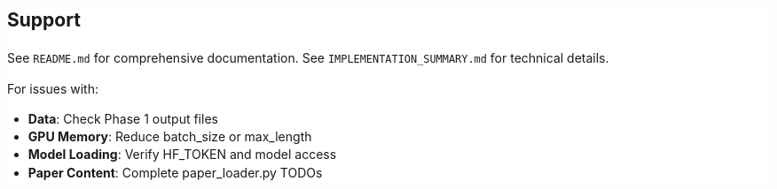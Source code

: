 
## Support

See `README.md` for comprehensive documentation.
See `IMPLEMENTATION_SUMMARY.md` for technical details.

For issues with:
- **Data**: Check Phase 1 output files
- **GPU Memory**: Reduce batch_size or max_length
- **Model Loading**: Verify HF_TOKEN and model access
- **Paper Content**: Complete paper_loader.py TODOs

